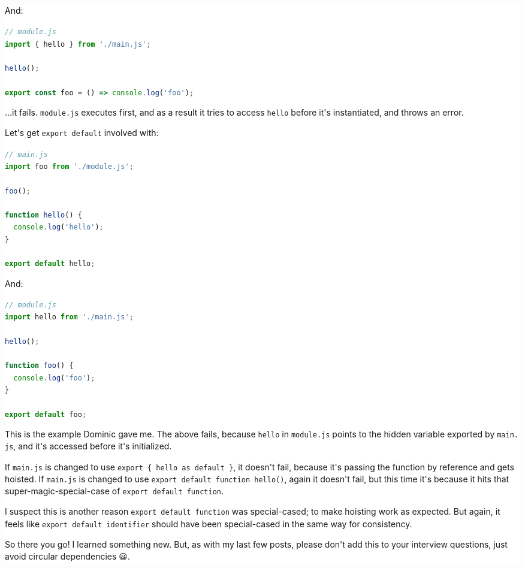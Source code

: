 And:

```js
// module.js
import { hello } from './main.js';

hello();

export const foo = () => console.log('foo');
```

…it fails. `module.js` executes first, and as a result it tries to access `hello` before it's instantiated, and throws an error.

Let's get `export default` involved with:

```js
// main.js
import foo from './module.js';

foo();

function hello() {
  console.log('hello');
}

export default hello;
```

And:

```js
// module.js
import hello from './main.js';

hello();

function foo() {
  console.log('foo');
}

export default foo;
```

This is the example Dominic gave me. The above fails, because `hello` in `module.js` points to the hidden variable exported by `main.js`, and it's accessed before it's initialized.

If `main.js` is changed to use `export { hello as default }`, it doesn't fail, because it's passing the function by reference and gets hoisted. If `main.js` is changed to use `export default function hello()`, again it doesn't fail, but this time it's because it hits that super-magic-special-case of `export default function`.

I suspect this is another reason `export default function` was special-cased; to make hoisting work as expected. But again, it feels like `export default identifier` should have been special-cased in the same way for consistency.

So there you go! I learned something new. But, as with my last few posts, please don't add this to your interview questions, just avoid circular dependencies 😀.

